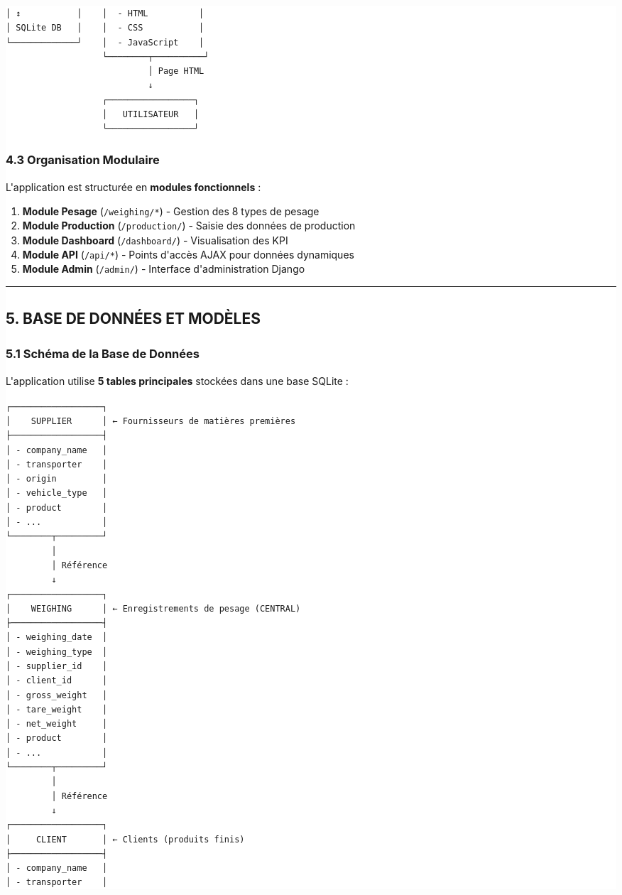 ```
│ ↕           │    │  - HTML          │
│ SQLite DB   │    │  - CSS           │
└─────────────┘    │  - JavaScript    │
                   └────────┬──────────┘
                            │ Page HTML
                            ↓
                   ┌─────────────────┐
                   │   UTILISATEUR   │
                   └─────────────────┘
```

### 4.3 Organisation Modulaire

L'application est structurée en **modules fonctionnels** :

1. **Module Pesage** (`/weighing/*`) - Gestion des 8 types de pesage
2. **Module Production** (`/production/`) - Saisie des données de production
3. **Module Dashboard** (`/dashboard/`) - Visualisation des KPI
4. **Module API** (`/api/*`) - Points d'accès AJAX pour données dynamiques
5. **Module Admin** (`/admin/`) - Interface d'administration Django

---

## 5. BASE DE DONNÉES ET MODÈLES

### 5.1 Schéma de la Base de Données

L'application utilise **5 tables principales** stockées dans une base SQLite :

```
┌──────────────────┐
│    SUPPLIER      │ ← Fournisseurs de matières premières
├──────────────────┤
│ - company_name   │
│ - transporter    │
│ - origin         │
│ - vehicle_type   │
│ - product        │
│ - ...            │
└────────┬─────────┘
         │
         │ Référence
         ↓
┌──────────────────┐
│    WEIGHING      │ ← Enregistrements de pesage (CENTRAL)
├──────────────────┤
│ - weighing_date  │
│ - weighing_type  │
│ - supplier_id    │
│ - client_id      │
│ - gross_weight   │
│ - tare_weight    │
│ - net_weight     │
│ - product        │
│ - ...            │
└────────┬─────────┘
         │
         │ Référence
         ↓
┌──────────────────┐
│     CLIENT       │ ← Clients (produits finis)
├──────────────────┤
│ - company_name   │
│ - transporter    │
```